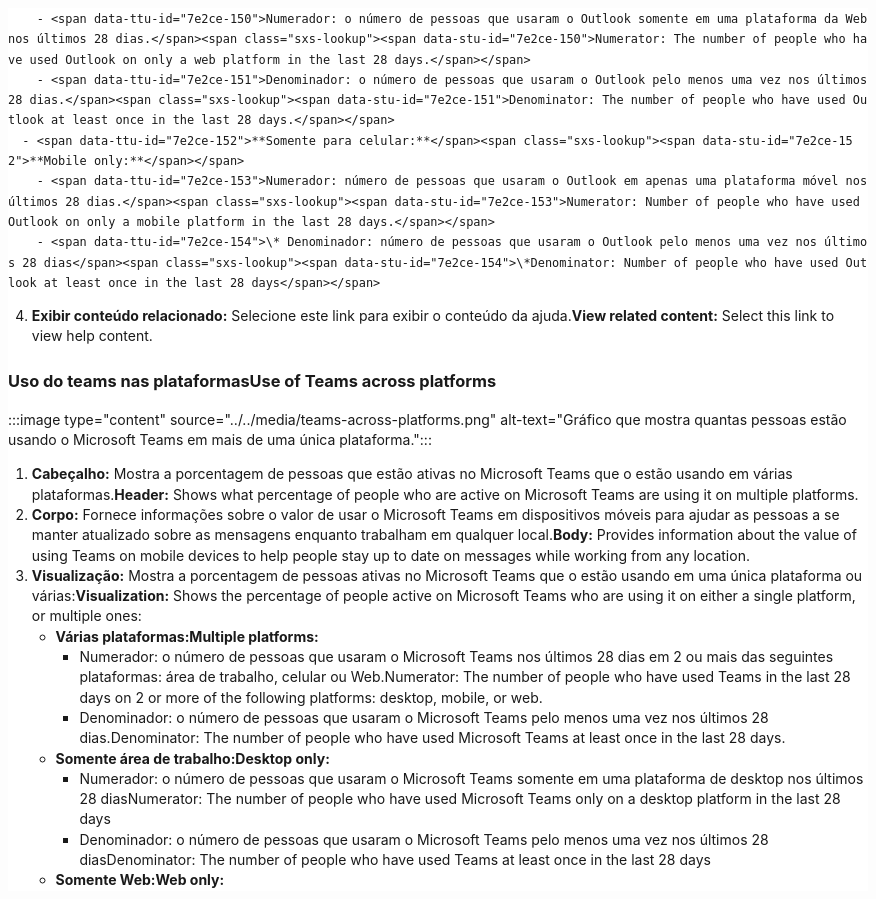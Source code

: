         - <span data-ttu-id="7e2ce-150">Numerador: o número de pessoas que usaram o Outlook somente em uma plataforma da Web nos últimos 28 dias.</span><span class="sxs-lookup"><span data-stu-id="7e2ce-150">Numerator: The number of people who have used Outlook on only a web platform in the last 28 days.</span></span>
        - <span data-ttu-id="7e2ce-151">Denominador: o número de pessoas que usaram o Outlook pelo menos uma vez nos últimos 28 dias.</span><span class="sxs-lookup"><span data-stu-id="7e2ce-151">Denominator: The number of people who have used Outlook at least once in the last 28 days.</span></span>
      - <span data-ttu-id="7e2ce-152">**Somente para celular:**</span><span class="sxs-lookup"><span data-stu-id="7e2ce-152">**Mobile only:**</span></span>
        - <span data-ttu-id="7e2ce-153">Numerador: número de pessoas que usaram o Outlook em apenas uma plataforma móvel nos últimos 28 dias.</span><span class="sxs-lookup"><span data-stu-id="7e2ce-153">Numerator: Number of people who have used Outlook on only a mobile platform in the last 28 days.</span></span>
        - <span data-ttu-id="7e2ce-154">\* Denominador: número de pessoas que usaram o Outlook pelo menos uma vez nos últimos 28 dias</span><span class="sxs-lookup"><span data-stu-id="7e2ce-154">\*Denominator: Number of people who have used Outlook at least once in the last 28 days</span></span>
4. <span data-ttu-id="7e2ce-155">**Exibir conteúdo relacionado:** Selecione este link para exibir o conteúdo da ajuda.</span><span class="sxs-lookup"><span data-stu-id="7e2ce-155">**View related content:** Select this link to view help content.</span></span>

### <a name="use-of-teams-across-platforms"></a><span data-ttu-id="7e2ce-156">Uso do teams nas plataformas</span><span class="sxs-lookup"><span data-stu-id="7e2ce-156">Use of Teams across platforms</span></span>

:::image type="content" source="../../media/teams-across-platforms.png" alt-text="Gráfico que mostra quantas pessoas estão usando o Microsoft Teams em mais de uma única plataforma.":::

1. <span data-ttu-id="7e2ce-158">**Cabeçalho:** Mostra a porcentagem de pessoas que estão ativas no Microsoft Teams que o estão usando em várias plataformas.</span><span class="sxs-lookup"><span data-stu-id="7e2ce-158">**Header:** Shows what percentage of people who are active on Microsoft Teams are using it on multiple platforms.</span></span>
2. <span data-ttu-id="7e2ce-159">**Corpo:** Fornece informações sobre o valor de usar o Microsoft Teams em dispositivos móveis para ajudar as pessoas a se manter atualizado sobre as mensagens enquanto trabalham em qualquer local.</span><span class="sxs-lookup"><span data-stu-id="7e2ce-159">**Body:** Provides information about the value of using Teams on mobile devices to help people stay up to date on messages while working from any location.</span></span>
3. <span data-ttu-id="7e2ce-160">**Visualização:** Mostra a porcentagem de pessoas ativas no Microsoft Teams que o estão usando em uma única plataforma ou várias:</span><span class="sxs-lookup"><span data-stu-id="7e2ce-160">**Visualization:** Shows the percentage of people active on Microsoft Teams who are using it on either a single platform, or multiple ones:</span></span> 
    - <span data-ttu-id="7e2ce-161">**Várias plataformas:**</span><span class="sxs-lookup"><span data-stu-id="7e2ce-161">**Multiple platforms:**</span></span>
        - <span data-ttu-id="7e2ce-162">Numerador: o número de pessoas que usaram o Microsoft Teams nos últimos 28 dias em 2 ou mais das seguintes plataformas: área de trabalho, celular ou Web.</span><span class="sxs-lookup"><span data-stu-id="7e2ce-162">Numerator: The number of people who have used Teams in the last 28 days on 2 or more of the following platforms: desktop, mobile, or web.</span></span>
        - <span data-ttu-id="7e2ce-163">Denominador: o número de pessoas que usaram o Microsoft Teams pelo menos uma vez nos últimos 28 dias.</span><span class="sxs-lookup"><span data-stu-id="7e2ce-163">Denominator: The number of people who have used Microsoft Teams at least once in the last 28 days.</span></span>
    - <span data-ttu-id="7e2ce-164">**Somente área de trabalho:**</span><span class="sxs-lookup"><span data-stu-id="7e2ce-164">**Desktop only:**</span></span>
        - <span data-ttu-id="7e2ce-165">Numerador: o número de pessoas que usaram o Microsoft Teams somente em uma plataforma de desktop nos últimos 28 dias</span><span class="sxs-lookup"><span data-stu-id="7e2ce-165">Numerator: The number of people who have used Microsoft Teams only on a desktop platform in the last 28 days</span></span>
        - <span data-ttu-id="7e2ce-166">Denominador: o número de pessoas que usaram o Microsoft Teams pelo menos uma vez nos últimos 28 dias</span><span class="sxs-lookup"><span data-stu-id="7e2ce-166">Denominator: The number of people who have used Teams at least once in the last 28 days</span></span>
    - <span data-ttu-id="7e2ce-167">**Somente Web:**</span><span class="sxs-lookup"><span data-stu-id="7e2ce-167">**Web only:**</span></span>